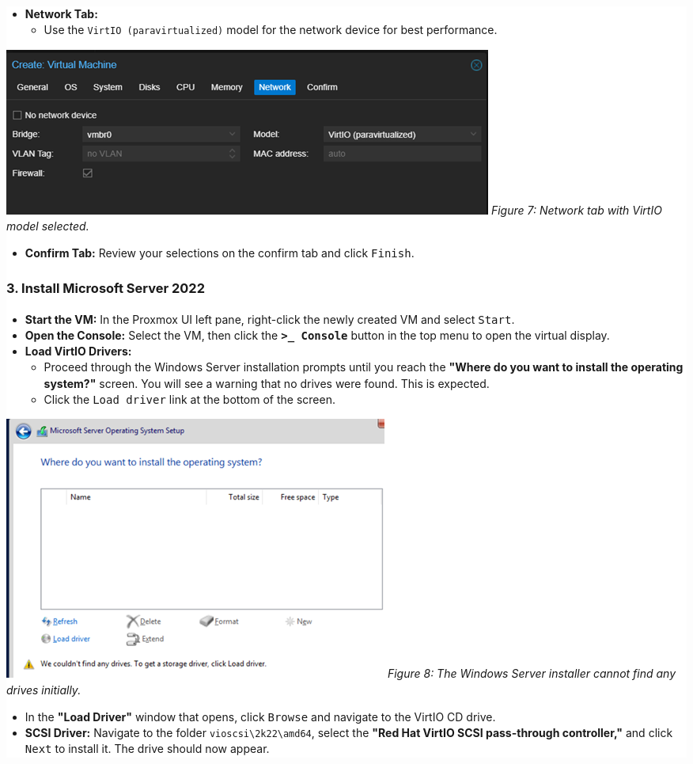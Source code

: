 * **Network Tab:**
    * Use the `VirtIO (paravirtualized)` model for the network device for best performance.

![Proxmox VM Network Tab Configuration](/assets/img/posts/ms-server-proxmox/ms-server-proxmox-img7.png)
*Figure 7: Network tab with VirtIO model selected.*

* **Confirm Tab:** Review your selections on the confirm tab and click <kbd>Finish</kbd>.

### 3. Install Microsoft Server 2022

* **Start the VM:** In the Proxmox UI left pane, right-click the newly created VM and select <kbd>Start</kbd>.
* **Open the Console:** Select the VM, then click the **<kbd>>_ Console</kbd>** button in the top menu to open the virtual display.
* **Load VirtIO Drivers:**
    * Proceed through the Windows Server installation prompts until you reach the **"Where do you want to install the operating system?"** screen. You will see a warning that no drives were found. This is expected.
    * Click the <kbd>Load driver</kbd> link at the bottom of the screen.

![Windows Server Install - No Drivers Found](/assets/img/posts/ms-server-proxmox/ms-server-proxmox-img8.png)
*Figure 8: The Windows Server installer cannot find any drives initially.*

  * In the **"Load Driver"** window that opens, click <kbd>Browse</kbd> and navigate to the VirtIO CD drive.
  * **SCSI Driver:** Navigate to the folder `vioscsi\2k22\amd64`, select the **"Red Hat VirtIO SCSI pass-through controller,"** and click <kbd>Next</kbd> to install it. The drive should now appear.
